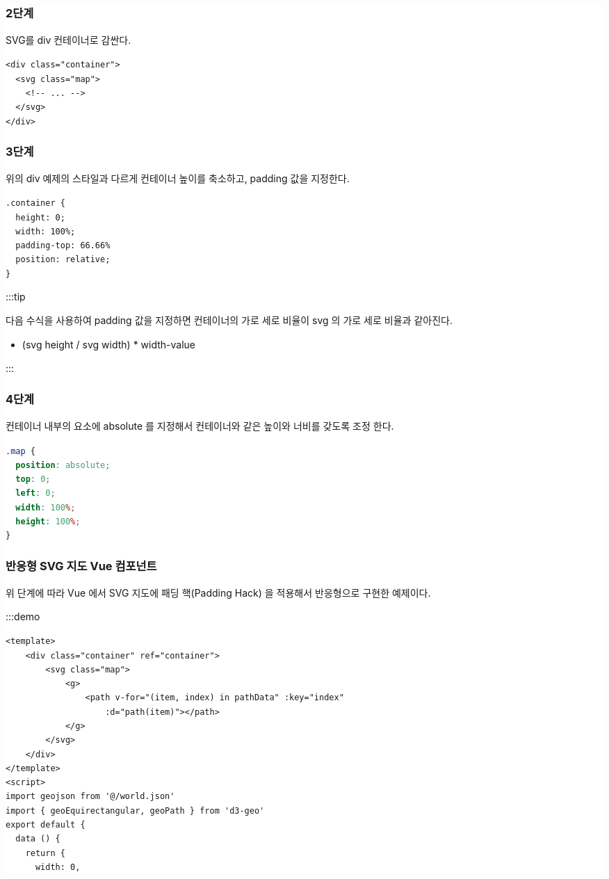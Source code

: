 ### 2단계
SVG를 div 컨테이너로 감싼다.

```html{1,5}
<div class="container">
  <svg class="map">
    <!-- ... -->
  </svg>
</div>
```


### 3단계 

위의 div 예제의 스타일과 다르게 컨테이너 높이를 축소하고, padding 값을 지정한다.
```css{2}
.container {
  height: 0;
  width: 100%;
  padding-top: 66.66%
  position: relative;
}
```

:::tip

다음 수식을 사용하여 padding 값을 지정하면 컨테이너의 가로 세로 비율이 svg 의 가로 세로 비율과 같아진다.

  * (svg height / svg width) * width-value

:::

### 4단계 
컨테이너 내부의 요소에 absolute 를 지정해서 컨테이너와 같은 높이와 너비를 갖도록 조정 한다.
```css
.map {
  position: absolute;
  top: 0;
  left: 0;
  width: 100%;
  height: 100%;
}

```

### 반응형 SVG 지도 Vue 컴포넌트
위 단계에 따라 Vue 에서 SVG 지도에 패딩 핵(Padding Hack) 을 적용해서 반응형으로 구현한 예제이다.

:::demo
```html{66-80}
<template>
    <div class="container" ref="container">
        <svg class="map">
            <g>
                <path v-for="(item, index) in pathData" :key="index"
                    :d="path(item)"></path>
            </g>
        </svg>
    </div>
</template>
<script>
import geojson from '@/world.json'
import { geoEquirectangular, geoPath } from 'd3-geo'
export default {
  data () {
    return {
      width: 0,
```